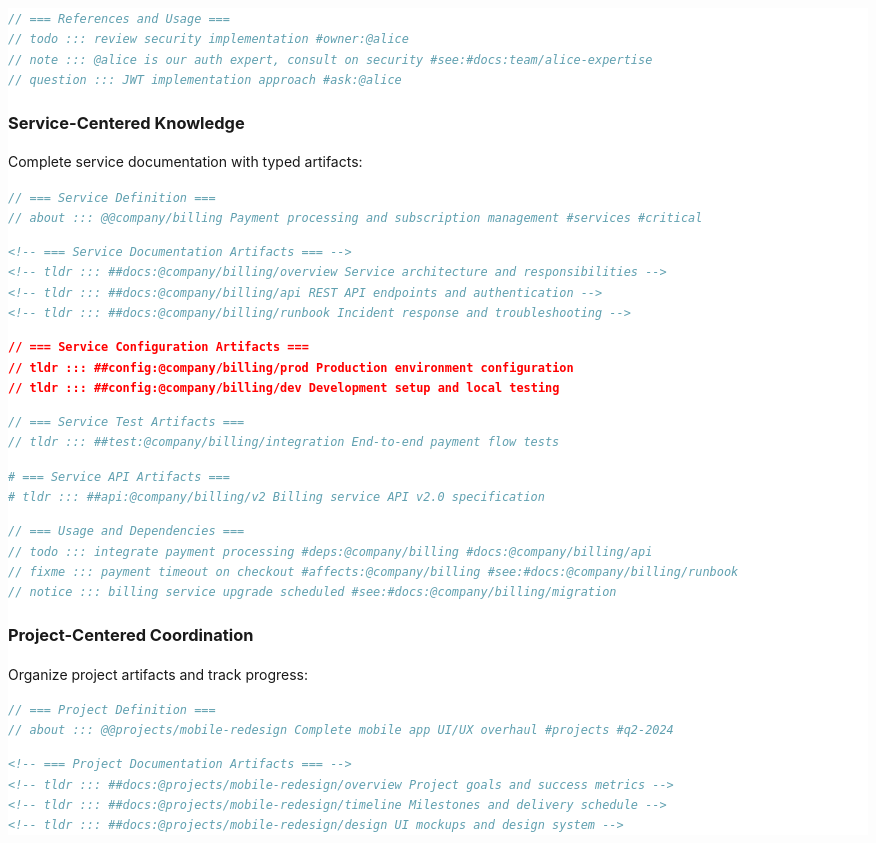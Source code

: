 ```javascript
// === References and Usage ===
// todo ::: review security implementation #owner:@alice
// note ::: @alice is our auth expert, consult on security #see:#docs:team/alice-expertise  
// question ::: JWT implementation approach #ask:@alice
```

### Service-Centered Knowledge

Complete service documentation with typed artifacts:

```javascript
// === Service Definition ===
// about ::: @@company/billing Payment processing and subscription management #services #critical
```

```markdown
<!-- === Service Documentation Artifacts === -->
<!-- tldr ::: ##docs:@company/billing/overview Service architecture and responsibilities -->
<!-- tldr ::: ##docs:@company/billing/api REST API endpoints and authentication -->
<!-- tldr ::: ##docs:@company/billing/runbook Incident response and troubleshooting -->
```

```json
// === Service Configuration Artifacts ===
// tldr ::: ##config:@company/billing/prod Production environment configuration
// tldr ::: ##config:@company/billing/dev Development setup and local testing
```

```javascript
// === Service Test Artifacts ===
// tldr ::: ##test:@company/billing/integration End-to-end payment flow tests
```

```yaml
# === Service API Artifacts ===
# tldr ::: ##api:@company/billing/v2 Billing service API v2.0 specification
```

```javascript
// === Usage and Dependencies ===
// todo ::: integrate payment processing #deps:@company/billing #docs:@company/billing/api
// fixme ::: payment timeout on checkout #affects:@company/billing #see:#docs:@company/billing/runbook
// notice ::: billing service upgrade scheduled #see:#docs:@company/billing/migration
```

### Project-Centered Coordination

Organize project artifacts and track progress:

```javascript
// === Project Definition ===
// about ::: @@projects/mobile-redesign Complete mobile app UI/UX overhaul #projects #q2-2024
```

```markdown
<!-- === Project Documentation Artifacts === -->
<!-- tldr ::: ##docs:@projects/mobile-redesign/overview Project goals and success metrics -->
<!-- tldr ::: ##docs:@projects/mobile-redesign/timeline Milestones and delivery schedule -->
<!-- tldr ::: ##docs:@projects/mobile-redesign/design UI mockups and design system -->
```
